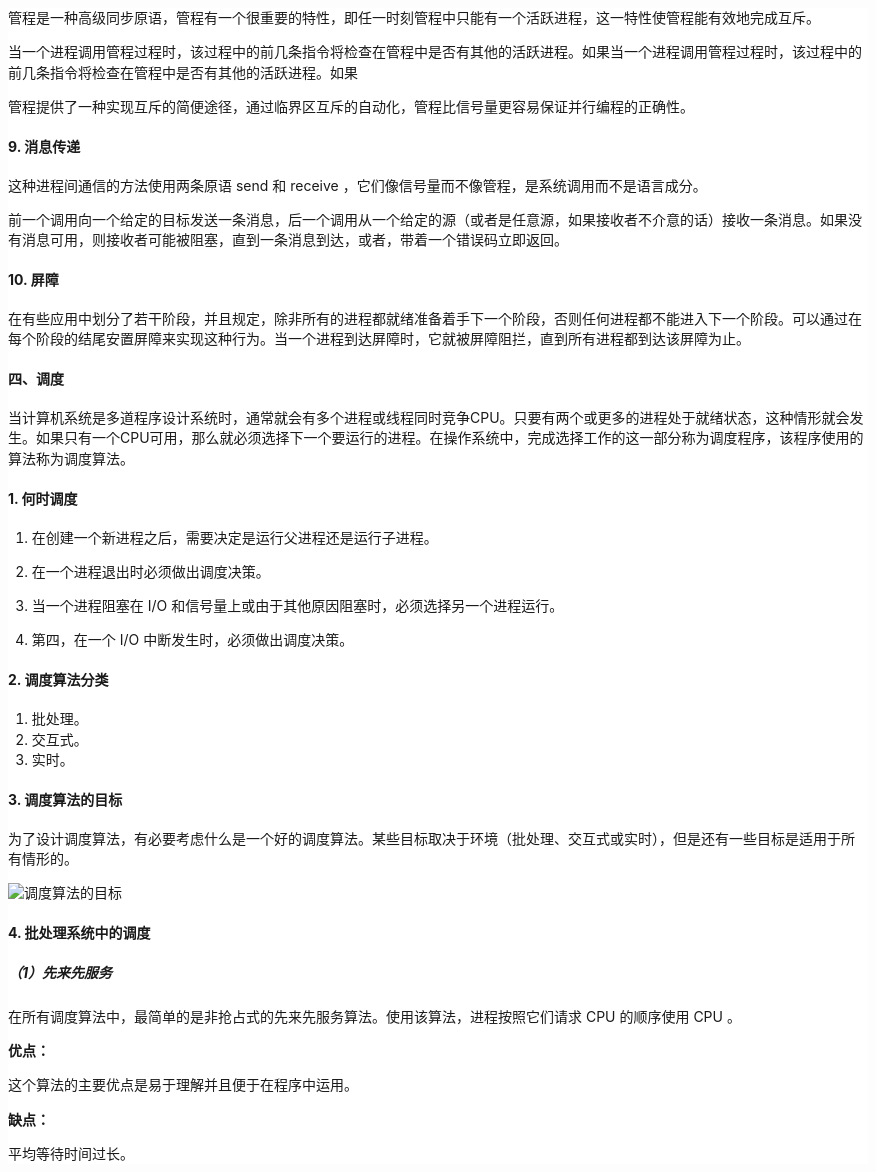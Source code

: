 管程是一种高级同步原语，管程有一个很重要的特性，即任一时刻管程中只能有一个活跃进程，这一特性使管程能有效地完成互斥。

当一个进程调用管程过程时，该过程中的前几条指令将检查在管程中是否有其他的活跃进程。如果当一个进程调用管程过程时，该过程中的前几条指令将检查在管程中是否有其他的活跃进程。如果

管程提供了一种实现互斥的简便途径，通过临界区互斥的自动化，管程比信号量更容易保证并行编程的正确性。


#### 9. 消息传递

这种进程间通信的方法使用两条原语 send 和 receive ，它们像信号量而不像管程，是系统调用而不是语言成分。

前一个调用向一个给定的目标发送一条消息，后一个调用从一个给定的源（或者是任意源，如果接收者不介意的话）接收一条消息。如果没有消息可用，则接收者可能被阻塞，直到一条消息到达，或者，带着一个错误码立即返回。

#### 10. 屏障

在有些应用中划分了若干阶段，并且规定，除非所有的进程都就绪准备着手下一个阶段，否则任何进程都不能进入下一个阶段。可以通过在每个阶段的结尾安置屏障来实现这种行为。当一个进程到达屏障时，它就被屏障阻拦，直到所有进程都到达该屏障为止。

#### 四、调度

当计算机系统是多道程序设计系统时，通常就会有多个进程或线程同时竞争CPU。只要有两个或更多的进程处于就绪状态，这种情形就会发生。如果只有一个CPU可用，那么就必须选择下一个要运行的进程。在操作系统中，完成选择工作的这一部分称为调度程序，该程序使用的算法称为调度算法。

#### 1. 何时调度

1. 在创建一个新进程之后，需要决定是运行父进程还是运行子进程。

2. 在一个进程退出时必须做出调度决策。

3. 当一个进程阻塞在 I/O 和信号量上或由于其他原因阻塞时，必须选择另一个进程运行。

4. 第四，在一个 I/O 中断发生时，必须做出调度决策。

#### 2. 调度算法分类

1. 批处理。
2. 交互式。
3. 实时。

#### 3. 调度算法的目标

为了设计调度算法，有必要考虑什么是一个好的调度算法。某些目标取决于环境（批处理、交互式或实时），但是还有一些目标是适用于所有情形的。

![调度算法的目标](https://cavszhouyou-1254093697.cos.ap-chongqing.myqcloud.com/note-12.png)

#### 4. 批处理系统中的调度

##### （1）先来先服务

在所有调度算法中，最简单的是非抢占式的先来先服务算法。使用该算法，进程按照它们请求 CPU 的顺序使用 CPU 。

**优点：**

这个算法的主要优点是易于理解并且便于在程序中运用。

**缺点：**

平均等待时间过长。
